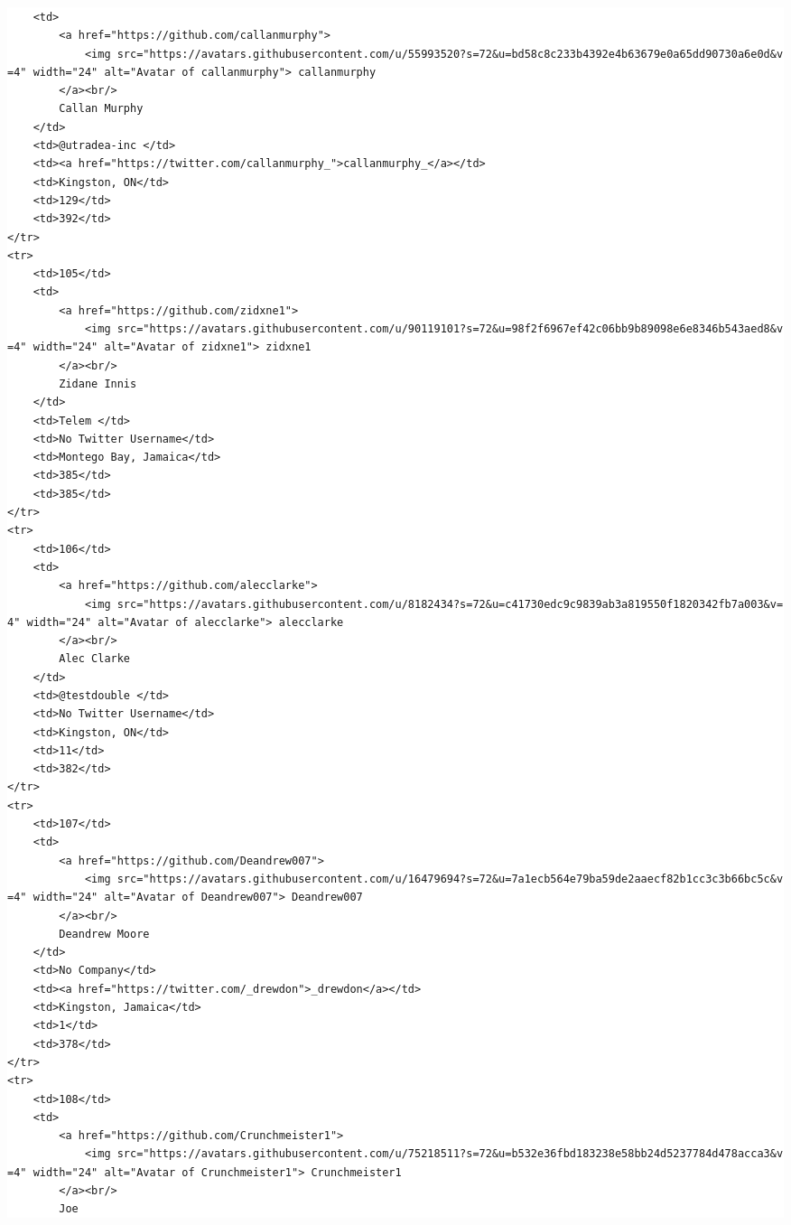 		<td>
			<a href="https://github.com/callanmurphy">
				<img src="https://avatars.githubusercontent.com/u/55993520?s=72&u=bd58c8c233b4392e4b63679e0a65dd90730a6e0d&v=4" width="24" alt="Avatar of callanmurphy"> callanmurphy
			</a><br/>
			Callan Murphy
		</td>
		<td>@utradea-inc </td>
		<td><a href="https://twitter.com/callanmurphy_">callanmurphy_</a></td>
		<td>Kingston, ON</td>
		<td>129</td>
		<td>392</td>
	</tr>
	<tr>
		<td>105</td>
		<td>
			<a href="https://github.com/zidxne1">
				<img src="https://avatars.githubusercontent.com/u/90119101?s=72&u=98f2f6967ef42c06bb9b89098e6e8346b543aed8&v=4" width="24" alt="Avatar of zidxne1"> zidxne1
			</a><br/>
			Zidane Innis
		</td>
		<td>Telem </td>
		<td>No Twitter Username</td>
		<td>Montego Bay, Jamaica</td>
		<td>385</td>
		<td>385</td>
	</tr>
	<tr>
		<td>106</td>
		<td>
			<a href="https://github.com/alecclarke">
				<img src="https://avatars.githubusercontent.com/u/8182434?s=72&u=c41730edc9c9839ab3a819550f1820342fb7a003&v=4" width="24" alt="Avatar of alecclarke"> alecclarke
			</a><br/>
			Alec Clarke
		</td>
		<td>@testdouble </td>
		<td>No Twitter Username</td>
		<td>Kingston, ON</td>
		<td>11</td>
		<td>382</td>
	</tr>
	<tr>
		<td>107</td>
		<td>
			<a href="https://github.com/Deandrew007">
				<img src="https://avatars.githubusercontent.com/u/16479694?s=72&u=7a1ecb564e79ba59de2aaecf82b1cc3c3b66bc5c&v=4" width="24" alt="Avatar of Deandrew007"> Deandrew007
			</a><br/>
			Deandrew Moore
		</td>
		<td>No Company</td>
		<td><a href="https://twitter.com/_drewdon">_drewdon</a></td>
		<td>Kingston, Jamaica</td>
		<td>1</td>
		<td>378</td>
	</tr>
	<tr>
		<td>108</td>
		<td>
			<a href="https://github.com/Crunchmeister1">
				<img src="https://avatars.githubusercontent.com/u/75218511?s=72&u=b532e36fbd183238e58bb24d5237784d478acca3&v=4" width="24" alt="Avatar of Crunchmeister1"> Crunchmeister1
			</a><br/>
			Joe